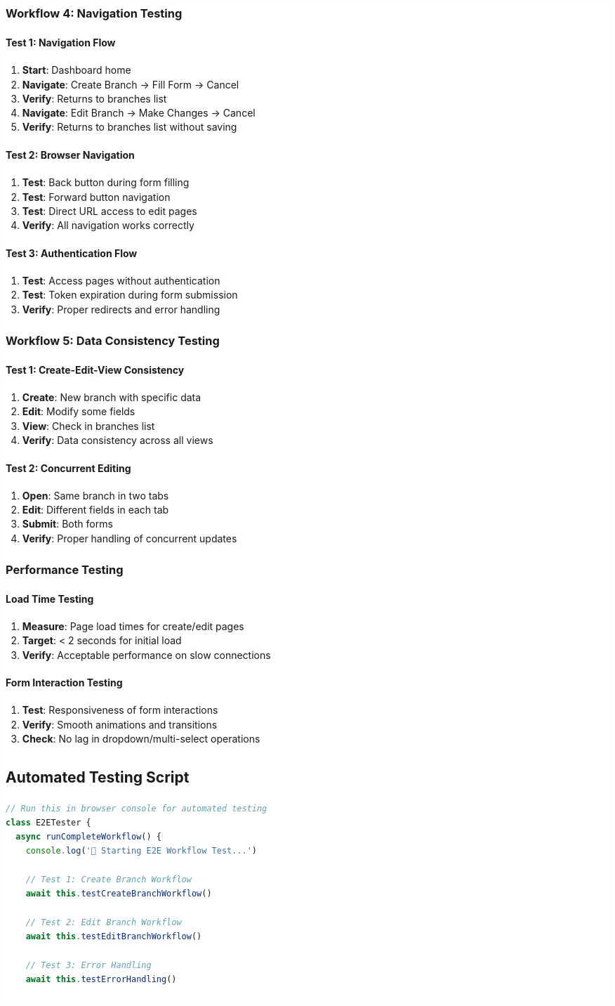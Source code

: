 ### Workflow 4: Navigation Testing

#### Test 1: Navigation Flow
1. **Start**: Dashboard home
2. **Navigate**: Create Branch → Fill Form → Cancel
3. **Verify**: Returns to branches list
4. **Navigate**: Edit Branch → Make Changes → Cancel
5. **Verify**: Returns to branches list without saving

#### Test 2: Browser Navigation
1. **Test**: Back button during form filling
2. **Test**: Forward button navigation
3. **Test**: Direct URL access to edit pages
4. **Verify**: All navigation works correctly

#### Test 3: Authentication Flow
1. **Test**: Access pages without authentication
2. **Test**: Token expiration during form submission
3. **Verify**: Proper redirects and error handling

### Workflow 5: Data Consistency Testing

#### Test 1: Create-Edit-View Consistency
1. **Create**: New branch with specific data
2. **Edit**: Modify some fields
3. **View**: Check in branches list
4. **Verify**: Data consistency across all views

#### Test 2: Concurrent Editing
1. **Open**: Same branch in two tabs
2. **Edit**: Different fields in each tab
3. **Submit**: Both forms
4. **Verify**: Proper handling of concurrent updates

### Performance Testing

#### Load Time Testing
1. **Measure**: Page load times for create/edit pages
2. **Target**: < 2 seconds for initial load
3. **Verify**: Acceptable performance on slow connections

#### Form Interaction Testing
1. **Test**: Responsiveness of form interactions
2. **Verify**: Smooth animations and transitions
3. **Check**: No lag in dropdown/multi-select operations

## Automated Testing Script

```javascript
// Run this in browser console for automated testing
class E2ETester {
  async runCompleteWorkflow() {
    console.log('🚀 Starting E2E Workflow Test...')
    
    // Test 1: Create Branch Workflow
    await this.testCreateBranchWorkflow()
    
    // Test 2: Edit Branch Workflow  
    await this.testEditBranchWorkflow()
    
    // Test 3: Error Handling
    await this.testErrorHandling()
    
```
